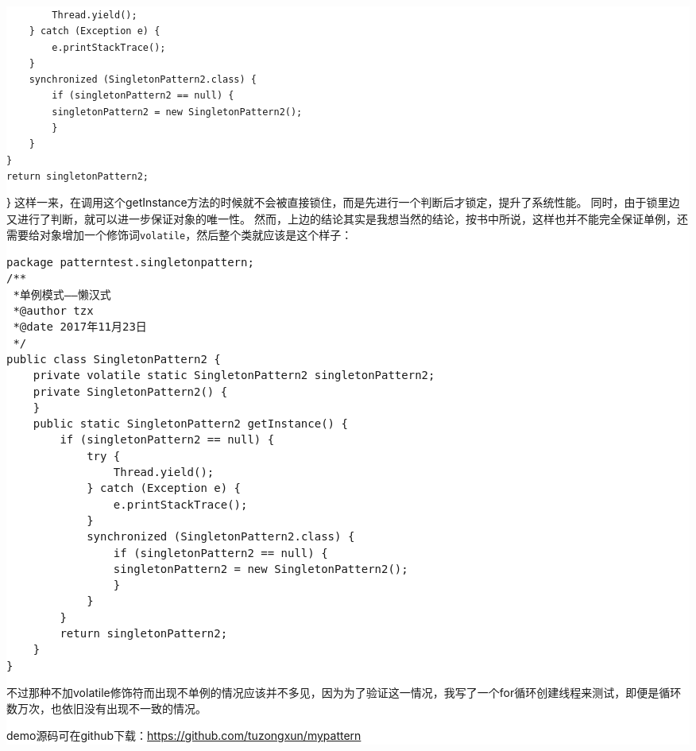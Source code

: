 			Thread.yield();
		} catch (Exception e) {
			e.printStackTrace();
		}
		synchronized (SingletonPattern2.class) {
			if (singletonPattern2 == null) {
			singletonPattern2 = new SingletonPattern2();
			}
		}
	}
	return singletonPattern2;
}
</pre>
这样一来，在调用这个getInstance方法的时候就不会被直接锁住，而是先进行一个判断后才锁定，提升了系统性能。
同时，由于锁里边又进行了判断，就可以进一步保证对象的唯一性。
然而，上边的结论其实是我想当然的结论，按书中所说，这样也并不能完全保证单例，还需要给对象增加一个修饰词`volatile`，然后整个类就应该是这个样子：
<pre>
package patterntest.singletonpattern;
/**
 *单例模式——懒汉式
 *@author tzx
 *@date 2017年11月23日
 */
public class SingletonPattern2 {
	private volatile static SingletonPattern2 singletonPattern2;
	private SingletonPattern2() {
	}
	public static SingletonPattern2 getInstance() {
		if (singletonPattern2 == null) {
			try {
				Thread.yield();
			} catch (Exception e) {
				e.printStackTrace();
			}
			synchronized (SingletonPattern2.class) {
				if (singletonPattern2 == null) {
				singletonPattern2 = new SingletonPattern2();
				}
			}
		}
		return singletonPattern2;
	}
}
</pre>
不过那种不加volatile修饰符而出现不单例的情况应该并不多见，因为为了验证这一情况，我写了一个for循环创建线程来测试，即便是循环数万次，也依旧没有出现不一致的情况。

demo源码可在github下载：<https://github.com/tuzongxun/mypattern>